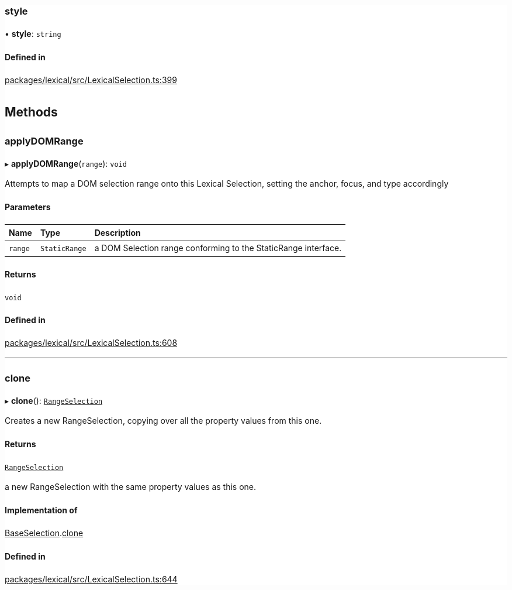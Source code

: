 ### style

• **style**: `string`

#### Defined in

[packages/lexical/src/LexicalSelection.ts:399](https://github.com/facebook/lexical/tree/main/packages/lexical/src/LexicalSelection.ts#L399)

## Methods

### applyDOMRange

▸ **applyDOMRange**(`range`): `void`

Attempts to map a DOM selection range onto this Lexical Selection,
setting the anchor, focus, and type accordingly

#### Parameters

| Name | Type | Description |
| :------ | :------ | :------ |
| `range` | `StaticRange` | a DOM Selection range conforming to the StaticRange interface. |

#### Returns

`void`

#### Defined in

[packages/lexical/src/LexicalSelection.ts:608](https://github.com/facebook/lexical/tree/main/packages/lexical/src/LexicalSelection.ts#L608)

___

### clone

▸ **clone**(): [`RangeSelection`](lexical.RangeSelection.md)

Creates a new RangeSelection, copying over all the property values from this one.

#### Returns

[`RangeSelection`](lexical.RangeSelection.md)

a new RangeSelection with the same property values as this one.

#### Implementation of

[BaseSelection](../interfaces/lexical.BaseSelection.md).[clone](../interfaces/lexical.BaseSelection.md#clone)

#### Defined in

[packages/lexical/src/LexicalSelection.ts:644](https://github.com/facebook/lexical/tree/main/packages/lexical/src/LexicalSelection.ts#L644)
